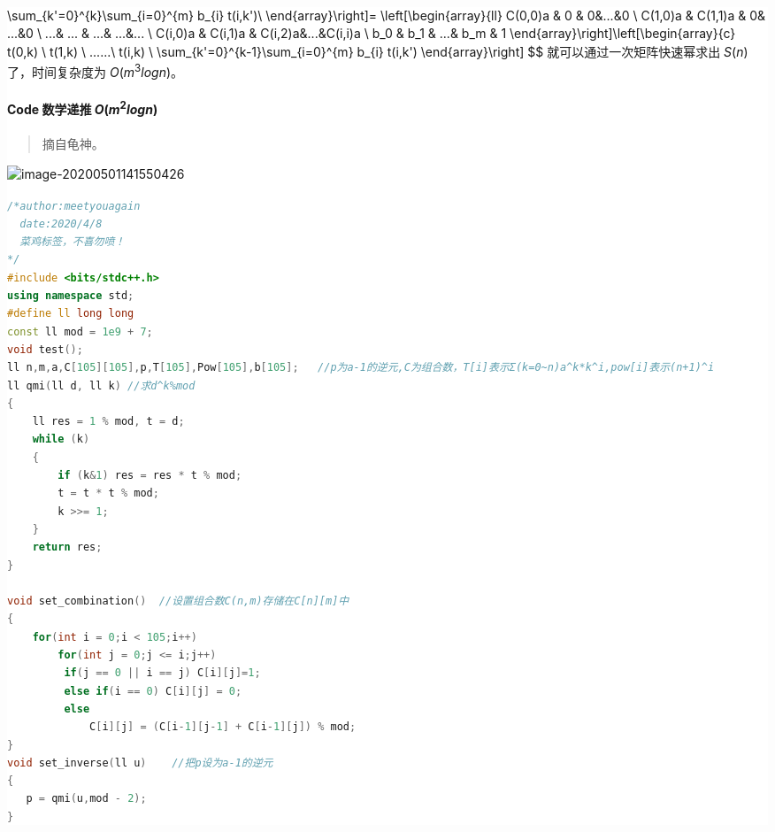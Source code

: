 \sum_{k'=0}^{k}\sum_{i=0}^{m} b_{i} t(i,k')\\
\end{array}\right]=
\left[\begin{array}{ll}
C(0,0)a & 0 & 0&...&0 \\
C(1,0)a & C(1,1)a & 0& ...&0 \\
...& ... & ...& ...&... \\
C(i,0)a & C(i,1)a & C(i,2)a&...&C(i,i)a \\
b_0 & b_1 & ...& b_m & 1
\end{array}\right]\left[\begin{array}{c}
t(0,k) \\
t(1,k) \\
......\\
t(i,k) \\
\sum_{k'=0}^{k-1}\sum_{i=0}^{m} b_{i} t(i,k')
\end{array}\right]
$$
就可以通过一次矩阵快速幂求出 $S(n)$了，时间复杂度为 $O(m^3logn)$。

```c++

```

#### Code 数学递推 $O(m^2logn)$

> 摘自龟神。

![image-20200501141550426](README/image-20200501141550426.png)

```c++
/*author:meetyouagain
  date:2020/4/8
  菜鸡标签，不喜勿喷！
*/
#include <bits/stdc++.h>
using namespace std;
#define ll long long
const ll mod = 1e9 + 7;
void test();
ll n,m,a,C[105][105],p,T[105],Pow[105],b[105];   //p为a-1的逆元,C为组合数，T[i]表示Σ(k=0~n)a^k*k^i,pow[i]表示(n+1)^i
ll qmi(ll d, ll k) //求d^k%mod
{
    ll res = 1 % mod, t = d;
    while (k)
    {
        if (k&1) res = res * t % mod;
        t = t * t % mod;
        k >>= 1;
    }
    return res;
}

void set_combination()  //设置组合数C(n,m)存储在C[n][m]中
{
    for(int i = 0;i < 105;i++)
        for(int j = 0;j <= i;j++)
         if(j == 0 || i == j) C[i][j]=1;
         else if(i == 0) C[i][j] = 0;
         else
             C[i][j] = (C[i-1][j-1] + C[i-1][j]) % mod;
}
void set_inverse(ll u)    //把p设为a-1的逆元
{
   p = qmi(u,mod - 2);
}
```